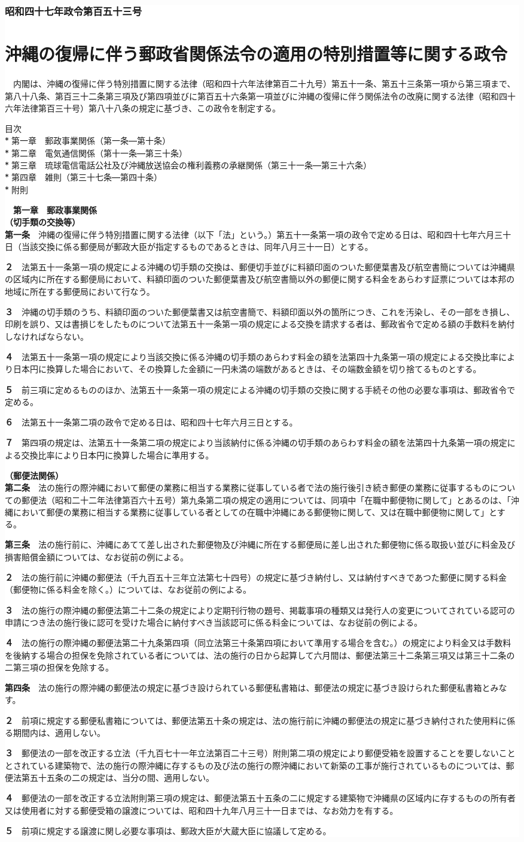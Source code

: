 ### 昭和四十七年政令第百五十三号  
# 沖縄の復帰に伴う郵政省関係法令の適用の特別措置等に関する政令  
　内閣は、沖縄の復帰に伴う特別措置に関する法律（昭和四十六年法律第百二十九号）第五十一条、第五十三条第一項から第三項まで、第八十八条、第百三十二条第三項及び第四項並びに第百五十六条第一項並びに沖縄の復帰に伴う関係法令の改廃に関する法律（昭和四十六年法律第百三十号）第八十八条の規定に基づき、この政令を制定する。  
  
目次  
	* 第一章　郵政事業関係（第一条―第十条）  
	* 第二章　電気通信関係（第十一条―第三十条）  
	* 第三章　琉球電信電話公社及び沖縄放送協会の権利義務の承継関係（第三十一条―第三十六条）  
	* 第四章　雑則（第三十七条―第四十条）  
	* 附則  
  
&emsp;**第一章　郵政事業関係**  
**（切手類の交換等）**  
**第一条**　沖縄の復帰に伴う特別措置に関する法律（以下「法」という。）第五十一条第一項の政令で定める日は、昭和四十七年六月三十日（当該交換に係る郵便局が郵政大臣が指定するものであるときは、同年八月三十一日）とする。  
  
**２**　法第五十一条第一項の規定による沖縄の切手類の交換は、郵便切手並びに料額印面のついた郵便葉書及び航空書簡については沖縄県の区域内に所在する郵便局において、料額印面のついた郵便葉書及び航空書簡以外の郵便に関する料金をあらわす証票については本邦の地域に所在する郵便局において行なう。  
  
**３**　沖縄の切手類のうち、料額印面のついた郵便葉書又は航空書簡で、料額印面以外の箇所につき、これを汚染し、その一部をき損し、印刷を誤り、又は書損じをしたものについて法第五十一条第一項の規定による交換を請求する者は、郵政省令で定める額の手数料を納付しなければならない。  
  
**４**　法第五十一条第一項の規定により当該交換に係る沖縄の切手類のあらわす料金の額を法第四十九条第一項の規定による交換比率により日本円に換算した場合において、その換算した金額に一円未満の端数があるときは、その端数金額を切り捨てるものとする。  
  
**５**　前三項に定めるもののほか、法第五十一条第一項の規定による沖縄の切手類の交換に関する手続その他の必要な事項は、郵政省令で定める。  
  
**６**　法第五十一条第二項の政令で定める日は、昭和四十七年六月三日とする。  
  
**７**　第四項の規定は、法第五十一条第二項の規定により当該納付に係る沖縄の切手類のあらわす料金の額を法第四十九条第一項の規定による交換比率により日本円に換算した場合に準用する。  
  
**（郵便法関係）**  
**第二条**　法の施行の際沖縄において郵便の業務に相当する業務に従事している者で法の施行後引き続き郵便の業務に従事するものについての郵便法（昭和二十二年法律第百六十五号）第九条第二項の規定の適用については、同項中「在職中郵便物に関して」とあるのは、「沖縄において郵便の業務に相当する業務に従事している者としての在職中沖縄にある郵便物に関して、又は在職中郵便物に関して」とする。  
  
**第三条**　法の施行前に、沖縄にあてて差し出された郵便物及び沖縄に所在する郵便局に差し出された郵便物に係る取扱い並びに料金及び損害賠償金額については、なお従前の例による。  
  
**２**　法の施行前に沖縄の郵便法（千九百五十三年立法第七十四号）の規定に基づき納付し、又は納付すべきであつた郵便に関する料金（郵便物に係る料金を除く。）については、なお従前の例による。  
  
**３**　法の施行の際沖縄の郵便法第二十二条の規定により定期刊行物の題号、掲載事項の種類又は発行人の変更についてされている認可の申請につき法の施行後に認可を受けた場合に納付すべき当該認可に係る料金については、なお従前の例による。  
  
**４**　法の施行の際沖縄の郵便法第二十九条第四項（同立法第三十条第四項において準用する場合を含む。）の規定により料金又は手数料を後納する場合の担保を免除されている者については、法の施行の日から起算して六月間は、郵便法第三十二条第三項又は第三十二条の二第三項の担保を免除する。  
  
**第四条**　法の施行の際沖縄の郵便法の規定に基づき設けられている郵便私書箱は、郵便法の規定に基づき設けられた郵便私書箱とみなす。  
  
**２**　前項に規定する郵便私書箱については、郵便法第五十条の規定は、法の施行前に沖縄の郵便法の規定に基づき納付された使用料に係る期間内は、適用しない。  
  
**３**　郵便法の一部を改正する立法（千九百七十一年立法第百二十三号）附則第二項の規定により郵便受箱を設置することを要しないこととされている建築物で、法の施行の際沖縄に存するもの及び法の施行の際沖縄において新築の工事が施行されているものについては、郵便法第五十五条の二の規定は、当分の間、適用しない。  
  
**４**　郵便法の一部を改正する立法附則第三項の規定は、郵便法第五十五条の二に規定する建築物で沖縄県の区域内に存するものの所有者又は使用者に対する郵便受箱の譲渡については、昭和四十九年八月三十一日までは、なお効力を有する。  
  
**５**　前項に規定する譲渡に関し必要な事項は、郵政大臣が大蔵大臣に協議して定める。  
  
